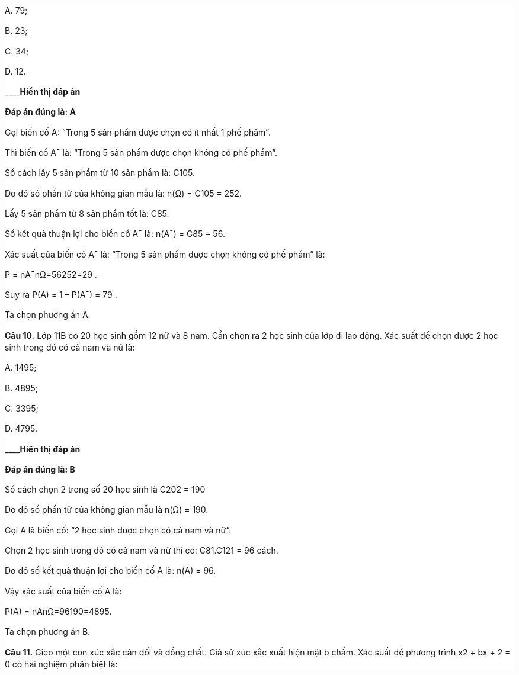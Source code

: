 A. 79;

B. 23;

C. 34;

D. 12.

____**Hiển thị đáp án**

**Đáp án đúng là: A**

Gọi biến cố A: “Trong 5 sản phẩm được chọn có ít nhất 1 phế phẩm”.

Thì biến cố A¯ là: “Trong 5 sản phẩm được chọn không có phế phẩm”.

Số cách lấy 5 sản phẩm từ 10 sản phẩm là: C105.

Do đó số phần tử của không gian mẫu là: n(Ω) = C105 = 252.

Lấy 5 sản phẩm từ 8 sản phẩm tốt là: C85.

Số kết quả thuận lợi cho biến cố A¯ là: n(A¯) = C85 = 56.

Xác suất của biến cố A¯ là: “Trong 5 sản phẩm được chọn không có phế phẩm” là:

P = nA¯nΩ=56252=29 .

Suy ra P(A) = 1 – P(A¯) = 79 .

Ta chọn phương án A.

**Câu 10.** Lớp 11B có 20 học sinh gồm 12 nữ và 8 nam. Cần chọn ra 2 học sinh của lớp đi lao động. Xác suất để chọn được 2 học sinh trong đó có cả nam và nữ là:

A. 1495;

B. 4895; 

C. 3395;

D. 4795.

____**Hiển thị đáp án**

**Đáp án đúng là: B**

Số cách chọn 2 trong số 20 học sinh là C202 = 190 

Do đó số phần tử của không gian mẫu là n(Ω) = 190.

Gọi A là biến cố: “2 học sinh được chọn có cả nam và nữ”.

Chọn 2 học sinh trong đó có cả nam và nữ thì có: C81.C121 = 96 cách.

Do đó số kết quả thuận lợi cho biến cố A là: n(A) = 96. 

Vậy xác suất của biến cố A là:

P(A) = nAnΩ=96190=4895.

Ta chọn phương án B.

**Câu 11.** Gieo một con xúc xắc cân đối và đồng chất. Giả sử xúc xắc xuất hiện mặt b chấm. Xác suất để phương trình x2 \+ bx + 2 = 0 có hai nghiệm phân biệt là:
